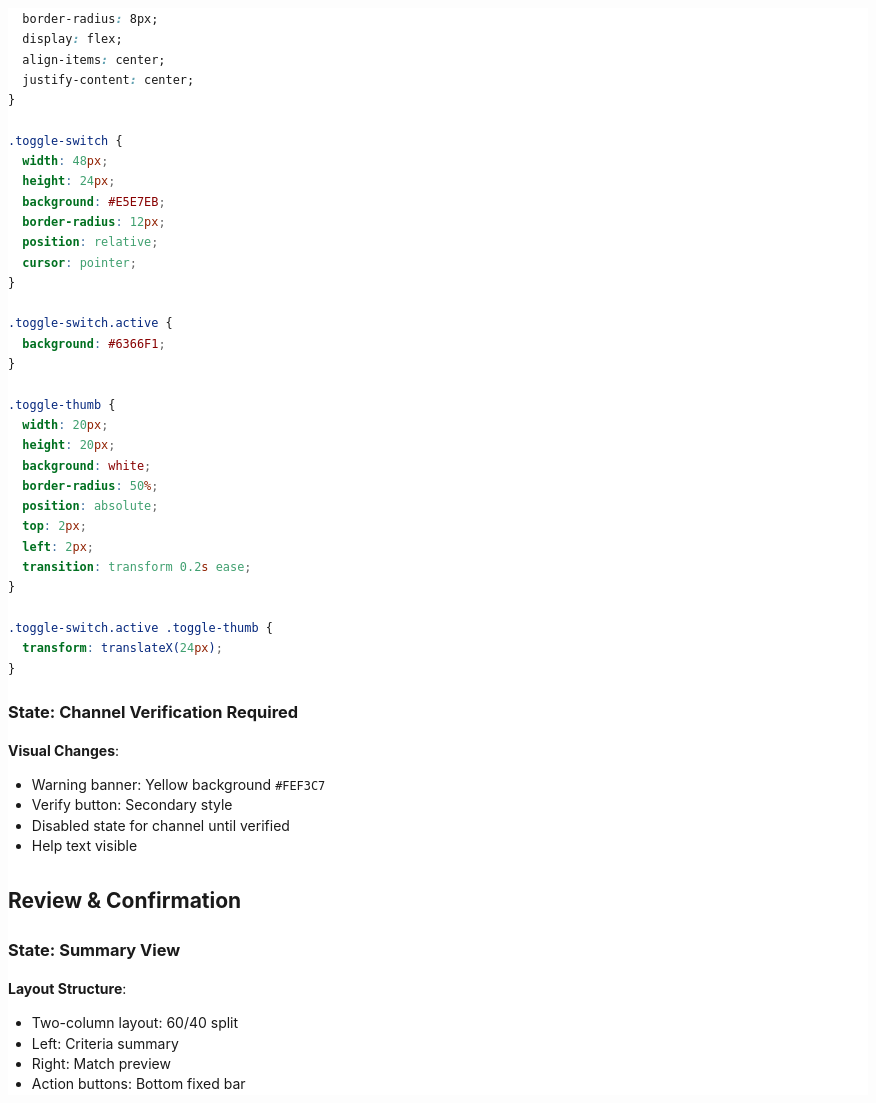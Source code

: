 ```css
  border-radius: 8px;
  display: flex;
  align-items: center;
  justify-content: center;
}

.toggle-switch {
  width: 48px;
  height: 24px;
  background: #E5E7EB;
  border-radius: 12px;
  position: relative;
  cursor: pointer;
}

.toggle-switch.active {
  background: #6366F1;
}

.toggle-thumb {
  width: 20px;
  height: 20px;
  background: white;
  border-radius: 50%;
  position: absolute;
  top: 2px;
  left: 2px;
  transition: transform 0.2s ease;
}

.toggle-switch.active .toggle-thumb {
  transform: translateX(24px);
}
```

### State: Channel Verification Required
**Visual Changes**:
- Warning banner: Yellow background `#FEF3C7`
- Verify button: Secondary style
- Disabled state for channel until verified
- Help text visible

## Review & Confirmation

### State: Summary View
**Layout Structure**:
- Two-column layout: 60/40 split
- Left: Criteria summary
- Right: Match preview
- Action buttons: Bottom fixed bar
